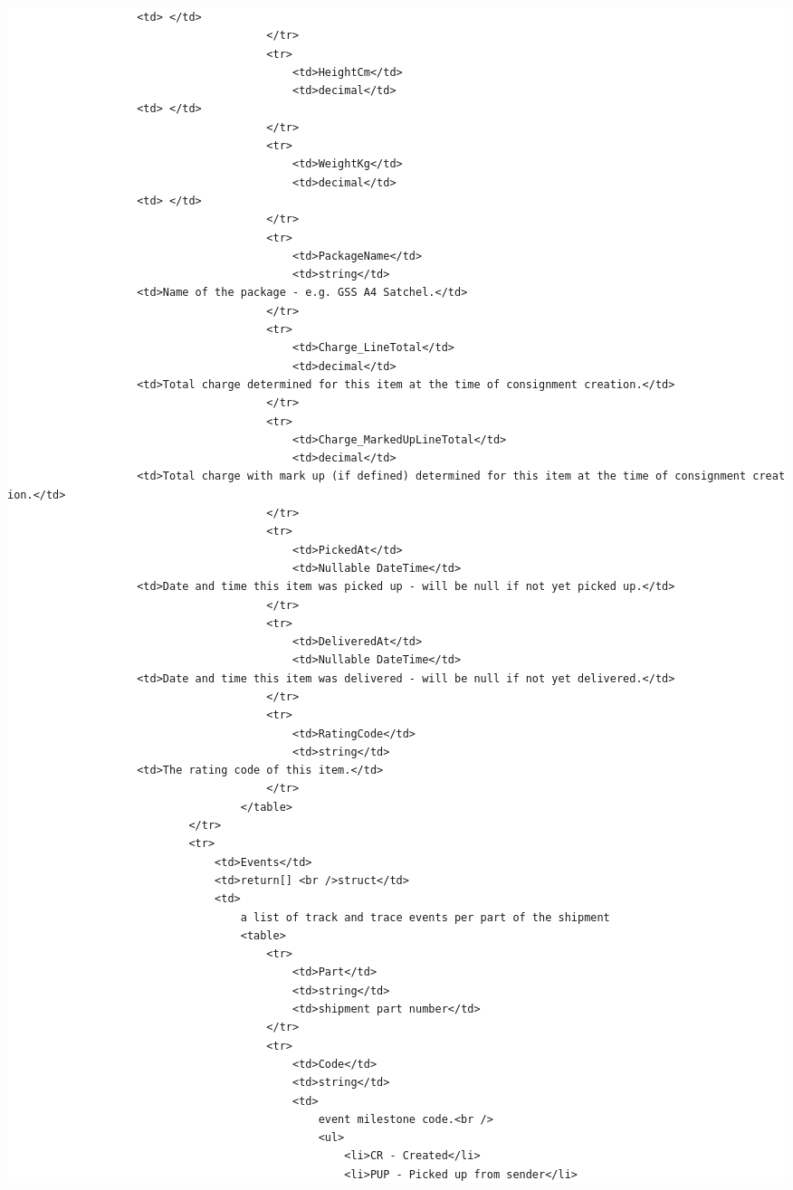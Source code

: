 						<td> </td>
                                            </tr>
                                            <tr>
                                                <td>HeightCm</td>
                                                <td>decimal</td>
						<td> </td>
                                            </tr>
                                            <tr>
                                                <td>WeightKg</td>
                                                <td>decimal</td>
						<td> </td>
                                            </tr>
                                            <tr>
                                                <td>PackageName</td>
                                                <td>string</td>
						<td>Name of the package - e.g. GSS A4 Satchel.</td>
                                            </tr>
                                            <tr>
                                                <td>Charge_LineTotal</td>
                                                <td>decimal</td>
						<td>Total charge determined for this item at the time of consignment creation.</td>
                                            </tr>
                                            <tr>
                                                <td>Charge_MarkedUpLineTotal</td>
                                                <td>decimal</td>
						<td>Total charge with mark up (if defined) determined for this item at the time of consignment creation.</td>
                                            </tr>
                                            <tr>
                                                <td>PickedAt</td>
                                                <td>Nullable DateTime</td>
						<td>Date and time this item was picked up - will be null if not yet picked up.</td>
                                            </tr>
                                            <tr>
                                                <td>DeliveredAt</td>
                                                <td>Nullable DateTime</td>
						<td>Date and time this item was delivered - will be null if not yet delivered.</td>
                                            </tr>
                                            <tr>
                                                <td>RatingCode</td>
                                                <td>string</td>
						<td>The rating code of this item.</td>
                                            </tr>
                                        </table>
                                </tr>
                                <tr>
                                    <td>Events</td>
                                    <td>return[] <br />struct</td>
                                    <td>
                                        a list of track and trace events per part of the shipment
                                        <table>
                                            <tr>
                                                <td>Part</td>
                                                <td>string</td>
                                                <td>shipment part number</td>
                                            </tr>
                                            <tr>
                                                <td>Code</td>
                                                <td>string</td>
                                                <td>
                                                    event milestone code.<br />
                                                    <ul>
                                                        <li>CR - Created</li>
                                                        <li>PUP - Picked up from sender</li>